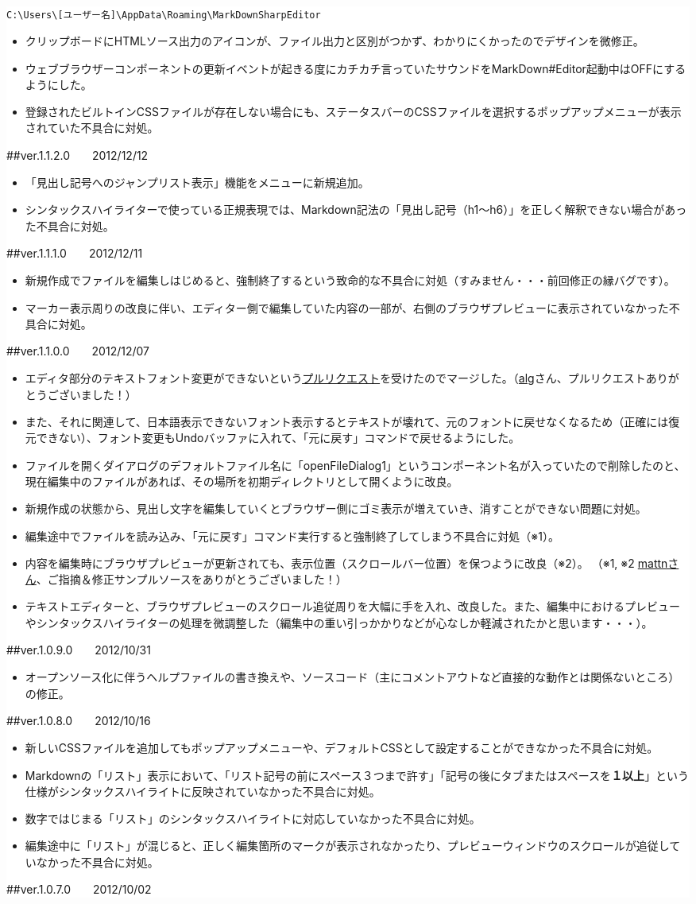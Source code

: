 ```C:\Users\[ユーザー名]\AppData\Roaming\MarkDownSharpEditor```

* クリップボードにHTMLソース出力のアイコンが、ファイル出力と区別がつかず、わかりにくかったのでデザインを微修正。

* ウェブブラウザーコンポーネントの更新イベントが起きる度にカチカチ言っていたサウンドをMarkDown#Editor起動中はOFFにするようにした。

* 登録されたビルトインCSSファイルが存在しない場合にも、ステータスバーのCSSファイルを選択するポップアップメニューが表示されていた不具合に対処。


##ver.1.1.2.0　　2012/12/12

* 「見出し記号へのジャンプリスト表示」機能をメニューに新規追加。

* シンタックスハイライターで使っている正規表現では、Markdown記法の「見出し記号（h1～h6）」を正しく解釈できない場合があった不具合に対処。


##ver.1.1.1.0　　2012/12/11

* 新規作成でファイルを編集しはじめると、強制終了するという致命的な不具合に対処（すみません・・・前回修正の縁バグです）。

* マーカー表示周りの改良に伴い、エディター側で編集していた内容の一部が、右側のブラウザプレビューに表示されていなかった不具合に対処。


##ver.1.1.0.0　　2012/12/07

* エディタ部分のテキストフォント変更ができないという[プルリクエスト](https://github.com/hibara/MarkDownSharpEditor/pull/1)を受けたのでマージした。（[alg](https://github.com/alg0002)さん、プルリクエストありがとうございました！）

* また、それに関連して、日本語表示できないフォント表示するとテキストが壊れて、元のフォントに戻せなくなるため（正確には復元できない）、フォント変更もUndoバッファに入れて、「元に戻す」コマンドで戻せるようにした。

* ファイルを開くダイアログのデフォルトファイル名に「openFileDialog1」というコンポーネント名が入っていたので削除したのと、現在編集中のファイルがあれば、その場所を初期ディレクトリとして開くように改良。

* 新規作成の状態から、見出し文字を編集していくとブラウザー側にゴミ表示が増えていき、消すことができない問題に対処。

* 編集途中でファイルを読み込み、「元に戻す」コマンド実行すると強制終了してしまう不具合に対処（※1）。

* 内容を編集時にブラウザプレビューが更新されても、表示位置（スクロールバー位置）を保つように改良（※2）。
（※1, ※2 [mattnさん](https://github.com/mattn)、ご指摘＆修正サンプルソースをありがとうございました！）

* テキストエディターと、ブラウザプレビューのスクロール追従周りを大幅に手を入れ、改良した。また、編集中におけるプレビューやシンタックスハイライターの処理を微調整した（編集中の重い引っかかりなどが心なしか軽減されたかと思います・・・）。


##ver.1.0.9.0　　2012/10/31

* オープンソース化に伴うヘルプファイルの書き換えや、ソースコード（主にコメントアウトなど直接的な動作とは関係ないところ）の修正。


##ver.1.0.8.0　　2012/10/16

* 新しいCSSファイルを追加してもポップアップメニューや、デフォルトCSSとして設定することができなかった不具合に対処。

* Markdownの「リスト」表示において、「リスト記号の前にスペース３つまで許す」「記号の後にタブまたはスペースを**１以上**」という仕様がシンタックスハイライトに反映されていなかった不具合に対処。

* 数字ではじまる「リスト」のシンタックスハイライトに対応していなかった不具合に対処。

* 編集途中に「リスト」が混じると、正しく編集箇所のマークが表示されなかったり、プレビューウィンドウのスクロールが追従していなかった不具合に対処。


##ver.1.0.7.0　　2012/10/02

```